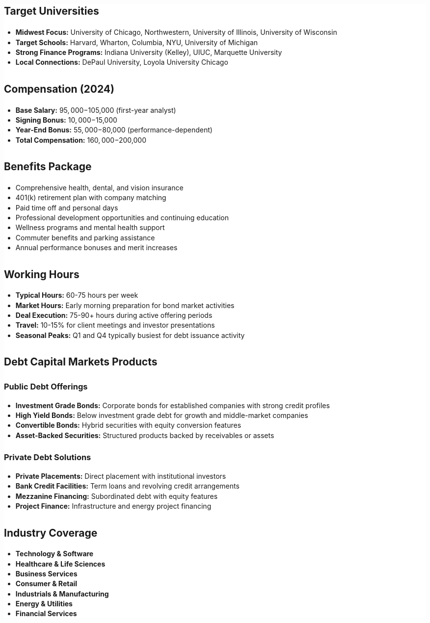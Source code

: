 ## Target Universities
- **Midwest Focus:** University of Chicago, Northwestern, University of Illinois, University of Wisconsin
- **Target Schools:** Harvard, Wharton, Columbia, NYU, University of Michigan
- **Strong Finance Programs:** Indiana University (Kelley), UIUC, Marquette University
- **Local Connections:** DePaul University, Loyola University Chicago

## Compensation (2024)
- **Base Salary:** $95,000-$105,000 (first-year analyst)
- **Signing Bonus:** $10,000-$15,000
- **Year-End Bonus:** $55,000-$80,000 (performance-dependent)
- **Total Compensation:** $160,000-$200,000

## Benefits Package
- Comprehensive health, dental, and vision insurance
- 401(k) retirement plan with company matching
- Paid time off and personal days
- Professional development opportunities and continuing education
- Wellness programs and mental health support
- Commuter benefits and parking assistance
- Annual performance bonuses and merit increases

## Working Hours
- **Typical Hours:** 60-75 hours per week
- **Market Hours:** Early morning preparation for bond market activities
- **Deal Execution:** 75-90+ hours during active offering periods
- **Travel:** 10-15% for client meetings and investor presentations
- **Seasonal Peaks:** Q1 and Q4 typically busiest for debt issuance activity

## Debt Capital Markets Products
### Public Debt Offerings
- **Investment Grade Bonds:** Corporate bonds for established companies with strong credit profiles
- **High Yield Bonds:** Below investment grade debt for growth and middle-market companies
- **Convertible Bonds:** Hybrid securities with equity conversion features
- **Asset-Backed Securities:** Structured products backed by receivables or assets

### Private Debt Solutions
- **Private Placements:** Direct placement with institutional investors
- **Bank Credit Facilities:** Term loans and revolving credit arrangements
- **Mezzanine Financing:** Subordinated debt with equity features
- **Project Finance:** Infrastructure and energy project financing

## Industry Coverage
- **Technology & Software**
- **Healthcare & Life Sciences**
- **Business Services**
- **Consumer & Retail**
- **Industrials & Manufacturing**
- **Energy & Utilities**
- **Financial Services**
